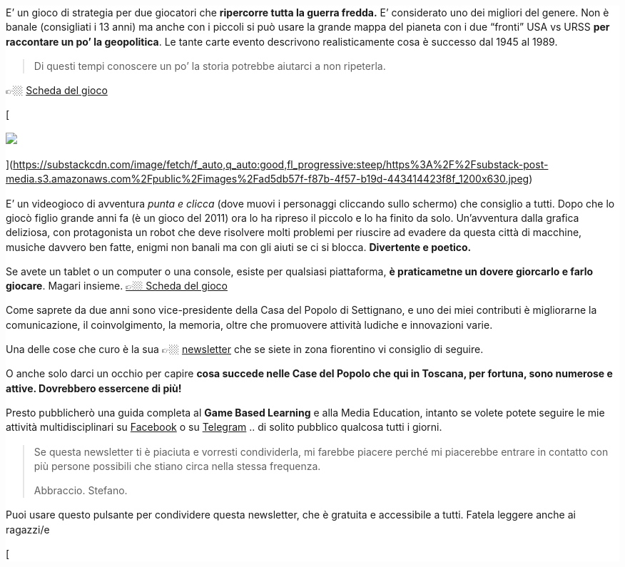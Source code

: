 E’ un gioco di strategia per due giocatori che **ripercorre tutta la guerra fredda.** E’ considerato uno dei migliori del genere. Non è banale (consigliati i 13 anni) ma anche con i piccoli si può usare la grande mappa del pianeta con i due “fronti” USA vs URSS **per raccontare un po’ la geopolitica**. Le tante carte evento descrivono realisticamente cosa è successo dal 1945 al 1989.

> Di questi tempi conoscere un po’ la storia potrebbe aiutarci a non ripeterla.

👉🏼 [Scheda del gioco](https://2042ed.org/played/boardgame/twilight-struggle/)

[

![](https://substackcdn.com/image/fetch/w_1456,c_limit,f_auto,q_auto:good,fl_progressive:steep/https%3A%2F%2Fsubstack-post-media.s3.amazonaws.com%2Fpublic%2Fimages%2Fad5db57f-f87b-4f57-b19d-443414423f8f_1200x630.jpeg)

](https://substackcdn.com/image/fetch/f_auto,q_auto:good,fl_progressive:steep/https%3A%2F%2Fsubstack-post-media.s3.amazonaws.com%2Fpublic%2Fimages%2Fad5db57f-f87b-4f57-b19d-443414423f8f_1200x630.jpeg)

E’ un videogioco di avventura _punta e clicca_ (dove muovi i personaggi cliccando sullo schermo) che consiglio a tutti. Dopo che lo giocò figlio grande anni fa (è un gioco del 2011) ora lo ha ripreso il piccolo e lo ha finito da solo. Un’avventura dalla grafica deliziosa, con protagonista un robot che deve risolvere molti problemi per riuscire ad evadere da questa città di macchine, musiche davvero ben fatte, enigmi non banali ma con gli aiuti se ci si blocca. **Divertente e poetico.**

Se avete un tablet o un computer o una console, esiste per qualsiasi piattaforma, **è praticametne un dovere giorcarlo e farlo giocare**. Magari insieme. [👉🏼 Scheda del gioco](https://2042ed.org/played/videogame/machinarium/)

Come saprete da due anni sono vice-presidente della Casa del Popolo di Settignano, e uno dei miei contributi è migliorarne la comunicazione, il coinvolgimento, la memoria, oltre che promuovere attività ludiche e innovazioni varie.

Una delle cose che curo è la sua 👉🏼 [newsletter](https://cdpsettignano.substack.com/) che se siete in zona fiorentino vi consiglio di seguire.

O anche solo darci un occhio per capire **cosa succede nelle Case del Popolo che qui in Toscana, per fortuna, sono numerose e attive. Dovrebbero essercene di più!**

Presto pubblicherò una guida completa al **Game Based Learning** e alla Media Education, intanto se volete potete seguire le mie attività multidisciplinari su [Facebook](https://www.facebook.com/StefanoCecere) o su [Telegram](https://t.me/cecere2042) .. di solito pubblico qualcosa tutti i giorni.

> Se questa newsletter ti è piaciuta e vorresti condividerla, mi farebbe piacere perché mi piacerebbe entrare in contatto con più persone possibili che stiano circa nella stessa frequenza.
> 
> Abbraccio. Stefano.

Puoi usare questo pulsante per condividere questa newsletter, che è gratuita e accessibile a tutti. Fatela leggere anche ai ragazzi/e

[
